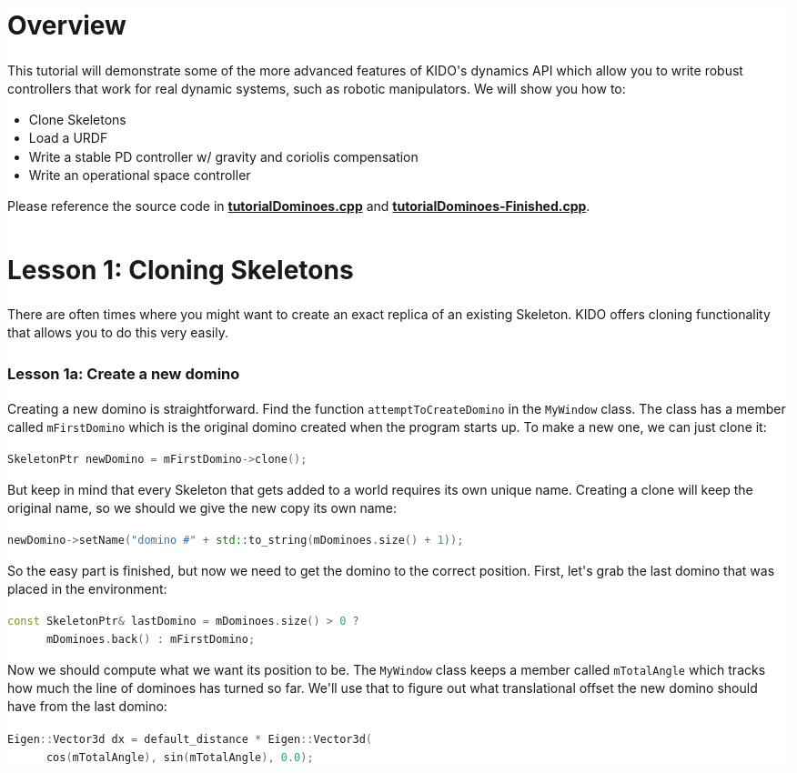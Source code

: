 # Overview

This tutorial will demonstrate some of the more advanced features of KIDO's
dynamics API which allow you to write robust controllers that work for real
dynamic systems, such as robotic manipulators. We will show you how to:

- Clone Skeletons
- Load a URDF
- Write a stable PD controller w/ gravity and coriolis compensation
- Write an operational space controller

Please reference the source code in [**tutorialDominoes.cpp**](https://github.com/dartsim/dart/blob/kido-0.1.0/tutorials/tutorialDominoes.cpp) and [**tutorialDominoes-Finished.cpp**](https://github.com/dartsim/dart/blob/kido-0.1.0/tutorials/tutorialDominoes-Finished.cpp).

# Lesson 1: Cloning Skeletons

There are often times where you might want to create an exact replica of an
existing Skeleton. KIDO offers cloning functionality that allows you to do this
very easily.

### Lesson 1a: Create a new domino

Creating a new domino is straightforward. Find the function ``attemptToCreateDomino``
in the ``MyWindow`` class. The class has a member called ``mFirstDomino`` which
is the original domino created when the program starts up. To make a new one,
we can just clone it:

```cpp
SkeletonPtr newDomino = mFirstDomino->clone();
```

But keep in mind that every Skeleton that gets added to a world requires its own
unique name. Creating a clone will keep the original name, so we should we give
the new copy its own name:

```cpp
newDomino->setName("domino #" + std::to_string(mDominoes.size() + 1));
```

So the easy part is finished, but now we need to get the domino to the correct
position. First, let's grab the last domino that was placed in the environment:

```cpp
const SkeletonPtr& lastDomino = mDominoes.size() > 0 ?
      mDominoes.back() : mFirstDomino;
```

Now we should compute what we want its position to be. The ``MyWindow`` class
keeps a member called ``mTotalAngle`` which tracks how much the line of dominoes
has turned so far. We'll use that to figure out what translational offset the
new domino should have from the last domino:

```cpp
Eigen::Vector3d dx = default_distance * Eigen::Vector3d(
      cos(mTotalAngle), sin(mTotalAngle), 0.0);
```

